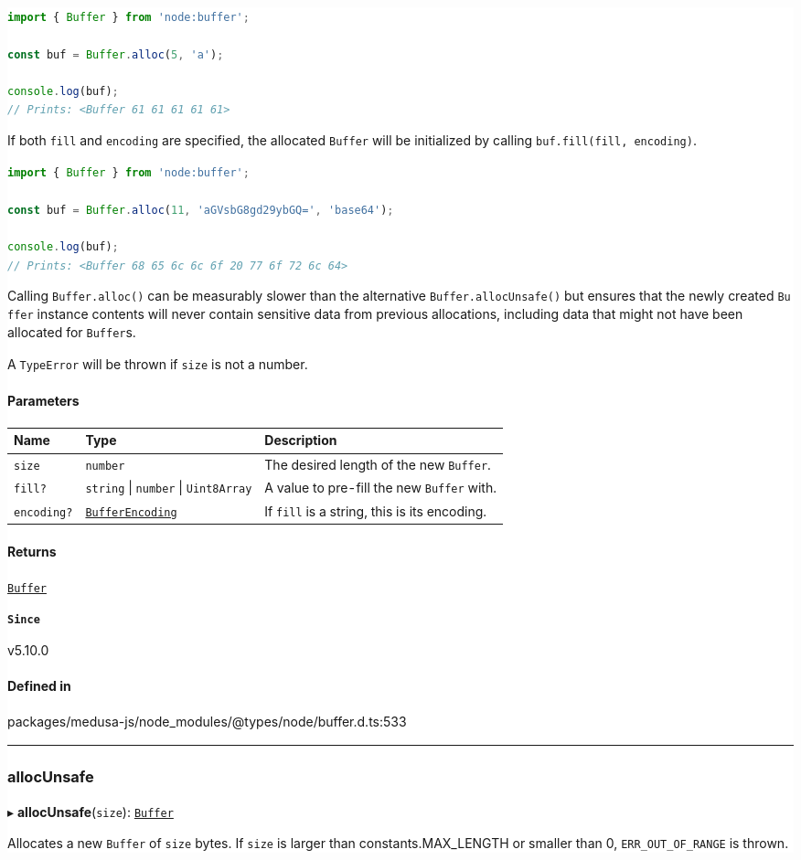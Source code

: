 ```js
import { Buffer } from 'node:buffer';

const buf = Buffer.alloc(5, 'a');

console.log(buf);
// Prints: <Buffer 61 61 61 61 61>
```

If both `fill` and `encoding` are specified, the allocated `Buffer` will be
initialized by calling `buf.fill(fill, encoding)`.

```js
import { Buffer } from 'node:buffer';

const buf = Buffer.alloc(11, 'aGVsbG8gd29ybGQ=', 'base64');

console.log(buf);
// Prints: <Buffer 68 65 6c 6c 6f 20 77 6f 72 6c 64>
```

Calling `Buffer.alloc()` can be measurably slower than the alternative `Buffer.allocUnsafe()` but ensures that the newly created `Buffer` instance
contents will never contain sensitive data from previous allocations, including
data that might not have been allocated for `Buffer`s.

A `TypeError` will be thrown if `size` is not a number.

#### Parameters

| Name | Type | Description |
| :------ | :------ | :------ |
| `size` | `number` | The desired length of the new `Buffer`. |
| `fill?` | `string` \| `number` \| `Uint8Array` | A value to pre-fill the new `Buffer` with. |
| `encoding?` | [`BufferEncoding`](../modules/internal-8.md#bufferencoding) | If `fill` is a string, this is its encoding. |

#### Returns

[`Buffer`](../modules/internal-8.md#buffer)

**`Since`**

v5.10.0

#### Defined in

packages/medusa-js/node_modules/@types/node/buffer.d.ts:533

___

### allocUnsafe

▸ **allocUnsafe**(`size`): [`Buffer`](../modules/internal-8.md#buffer)

Allocates a new `Buffer` of `size` bytes. If `size` is larger than constants.MAX_LENGTH or smaller than 0, `ERR_OUT_OF_RANGE` is thrown.
